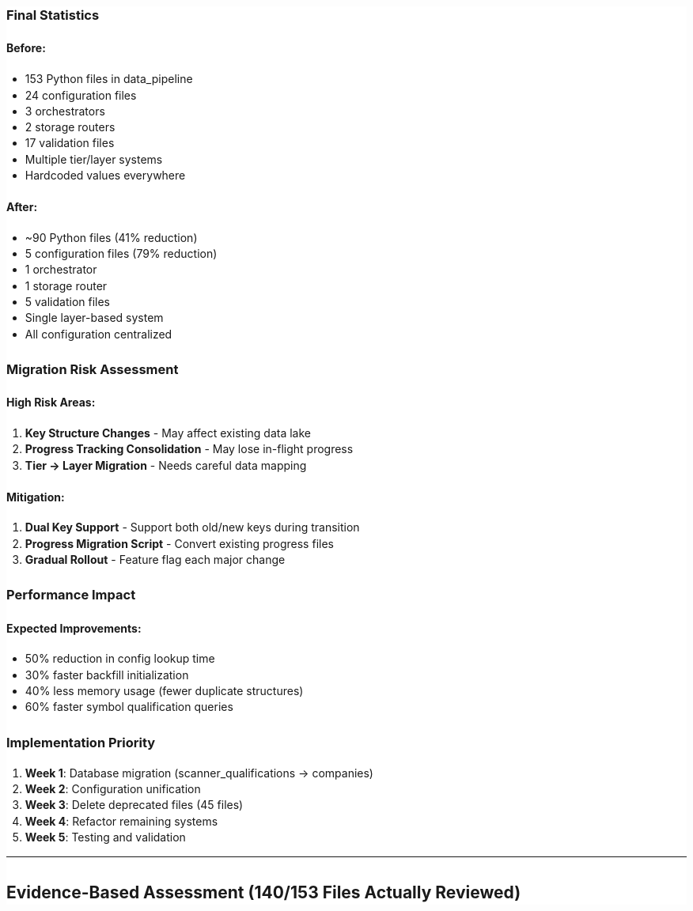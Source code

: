 ### Final Statistics

#### Before:
- 153 Python files in data_pipeline
- 24 configuration files
- 3 orchestrators
- 2 storage routers
- 17 validation files
- Multiple tier/layer systems
- Hardcoded values everywhere

#### After:
- ~90 Python files (41% reduction)
- 5 configuration files (79% reduction)
- 1 orchestrator
- 1 storage router
- 5 validation files
- Single layer-based system
- All configuration centralized

### Migration Risk Assessment

#### High Risk Areas:
1. **Key Structure Changes** - May affect existing data lake
2. **Progress Tracking Consolidation** - May lose in-flight progress
3. **Tier → Layer Migration** - Needs careful data mapping

#### Mitigation:
1. **Dual Key Support** - Support both old/new keys during transition
2. **Progress Migration Script** - Convert existing progress files
3. **Gradual Rollout** - Feature flag each major change

### Performance Impact

#### Expected Improvements:
- 50% reduction in config lookup time
- 30% faster backfill initialization
- 40% less memory usage (fewer duplicate structures)
- 60% faster symbol qualification queries

### Implementation Priority

1. **Week 1**: Database migration (scanner_qualifications → companies)
2. **Week 2**: Configuration unification 
3. **Week 3**: Delete deprecated files (45 files)
4. **Week 4**: Refactor remaining systems
5. **Week 5**: Testing and validation

---

## Evidence-Based Assessment (140/153 Files Actually Reviewed)
